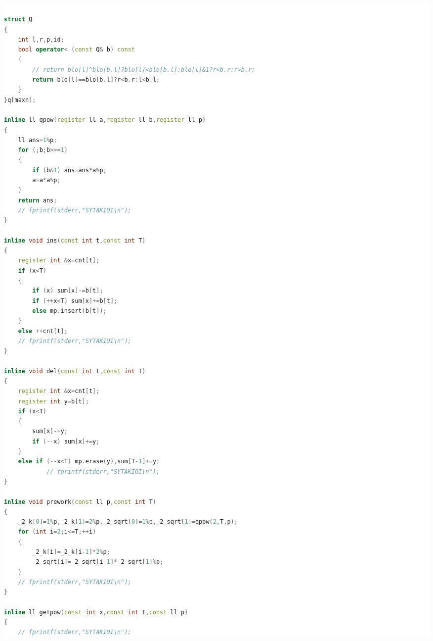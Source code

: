 ```cpp

struct Q
{
    int l,r,p,id;
    bool operator< (const Q& b) const 
	{
		// return blo[l]^blo[b.l]?blo[l]<blo[b.l]:blo[l]&1?r<b.r:r>b.r;
        return blo[l]==blo[b.l]?r<b.r:l<b.l;
	}
}q[maxn];

inline ll qpow(register ll a,register ll b,register ll p)
{
    ll ans=1%p;
    for (;b;b>>=1)
    {
        if (b&1) ans=ans*a%p;
        a=a*a%p;
    }
    return ans;
    // fprintf(stderr,"SYTAKIOI\n");
}

inline void ins(const int t,const int T)
{
    register int &x=cnt[t];
    if (x<T)
    {
        if (x) sum[x]-=b[t];
        if (++x<T) sum[x]+=b[t];
        else mp.insert(b[t]);
    }
    else ++cnt[t];
    // fprintf(stderr,"SYTAKIOI\n");
}

inline void del(const int t,const int T)
{
    register int &x=cnt[t];
    register int y=b[t];
    if (x<T)
    {
        sum[x]-=y;
        if (--x) sum[x]+=y;
    }
    else if (--x<T) mp.erase(y),sum[T-1]+=y;
            // fprintf(stderr,"SYTAKIOI\n");
}

inline void prework(const ll p,const int T)
{
    _2_k[0]=1%p,_2_k[1]=2%p,_2_sqrt[0]=1%p,_2_sqrt[1]=qpow(2,T,p);
    for (int i=2;i<=T;++i)
    {
        _2_k[i]=_2_k[i-1]*2%p;
        _2_sqrt[i]=_2_sqrt[i-1]*_2_sqrt[1]%p;
    }
    // fprintf(stderr,"SYTAKIOI\n");
}

inline ll getpow(const int x,const int T,const ll p)
{
    // fprintf(stderr,"SYTAKIOI\n");
```